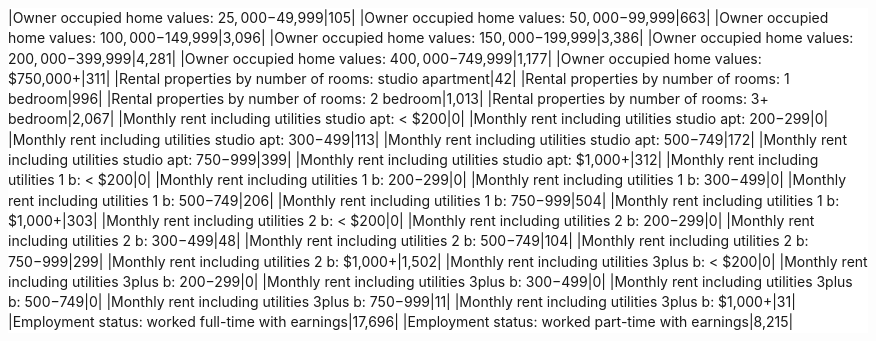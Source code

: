 |Owner occupied home values: $25,000-$49,999|105|
|Owner occupied home values: $50,000-$99,999|663|
|Owner occupied home values: $100,000-$149,999|3,096|
|Owner occupied home values: $150,000-$199,999|3,386|
|Owner occupied home values: $200,000-$399,999|4,281|
|Owner occupied home values: $400,000-$749,999|1,177|
|Owner occupied home values: $750,000+|311|
|Rental properties by number of rooms: studio apartment|42|
|Rental properties by number of rooms: 1 bedroom|996|
|Rental properties by number of rooms: 2 bedroom|1,013|
|Rental properties by number of rooms: 3+ bedroom|2,067|
|Monthly rent including utilities studio apt: < $200|0|
|Monthly rent including utilities studio apt: $200-$299|0|
|Monthly rent including utilities studio apt: $300-$499|113|
|Monthly rent including utilities studio apt: $500-$749|172|
|Monthly rent including utilities studio apt: $750-$999|399|
|Monthly rent including utilities studio apt: $1,000+|312|
|Monthly rent including utilities 1 b: < $200|0|
|Monthly rent including utilities 1 b: $200-$299|0|
|Monthly rent including utilities 1 b: $300-$499|0|
|Monthly rent including utilities 1 b: $500-$749|206|
|Monthly rent including utilities 1 b: $750-$999|504|
|Monthly rent including utilities 1 b: $1,000+|303|
|Monthly rent including utilities 2 b: < $200|0|
|Monthly rent including utilities 2 b: $200-$299|0|
|Monthly rent including utilities 2 b: $300-$499|48|
|Monthly rent including utilities 2 b: $500-$749|104|
|Monthly rent including utilities 2 b: $750-$999|299|
|Monthly rent including utilities 2 b: $1,000+|1,502|
|Monthly rent including utilities 3plus b: < $200|0|
|Monthly rent including utilities 3plus b: $200-$299|0|
|Monthly rent including utilities 3plus b: $300-$499|0|
|Monthly rent including utilities 3plus b: $500-$749|0|
|Monthly rent including utilities 3plus b: $750-$999|11|
|Monthly rent including utilities 3plus b: $1,000+|31|
|Employment status: worked full-time with earnings|17,696|
|Employment status: worked part-time with earnings|8,215|